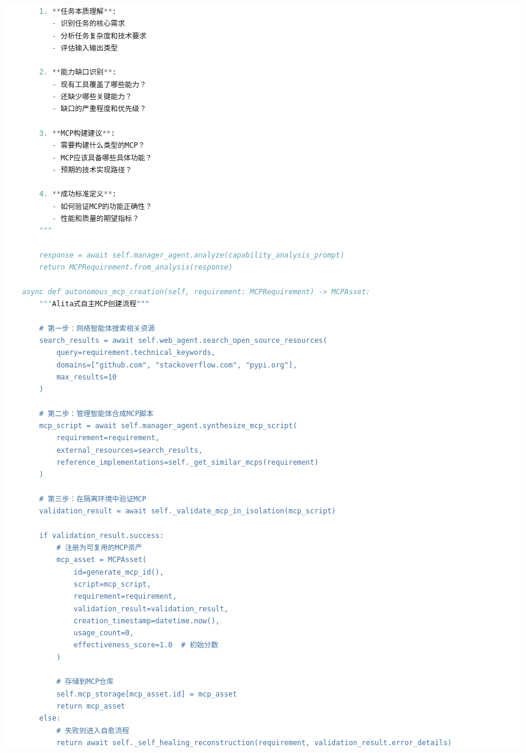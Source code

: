 ```python
        1. **任务本质理解**:
           - 识别任务的核心需求
           - 分析任务复杂度和技术要求
           - 评估输入输出类型

        2. **能力缺口识别**:
           - 现有工具覆盖了哪些能力？
           - 还缺少哪些关键能力？
           - 缺口的严重程度和优先级？

        3. **MCP构建建议**:
           - 需要构建什么类型的MCP？
           - MCP应该具备哪些具体功能？
           - 预期的技术实现路径？

        4. **成功标准定义**:
           - 如何验证MCP的功能正确性？
           - 性能和质量的期望指标？
        """
        
        response = await self.manager_agent.analyze(capability_analysis_prompt)
        return MCPRequirement.from_analysis(response)

    async def autonomous_mcp_creation(self, requirement: MCPRequirement) -> MCPAsset:
        """Alita式自主MCP创建流程"""
        
        # 第一步：网络智能体搜索相关资源
        search_results = await self.web_agent.search_open_source_resources(
            query=requirement.technical_keywords,
            domains=["github.com", "stackoverflow.com", "pypi.org"],
            max_results=10
        )
        
        # 第二步：管理智能体合成MCP脚本
        mcp_script = await self.manager_agent.synthesize_mcp_script(
            requirement=requirement,
            external_resources=search_results,
            reference_implementations=self._get_similar_mcps(requirement)
        )
        
        # 第三步：在隔离环境中验证MCP
        validation_result = await self._validate_mcp_in_isolation(mcp_script)
        
        if validation_result.success:
            # 注册为可复用的MCP资产
            mcp_asset = MCPAsset(
                id=generate_mcp_id(),
                script=mcp_script,
                requirement=requirement,
                validation_result=validation_result,
                creation_timestamp=datetime.now(),
                usage_count=0,
                effectiveness_score=1.0  # 初始分数
            )
            
            # 存储到MCP仓库
            self.mcp_storage[mcp_asset.id] = mcp_asset
            return mcp_asset
        else:
            # 失败则进入自愈流程
            return await self._self_healing_reconstruction(requirement, validation_result.error_details)
```